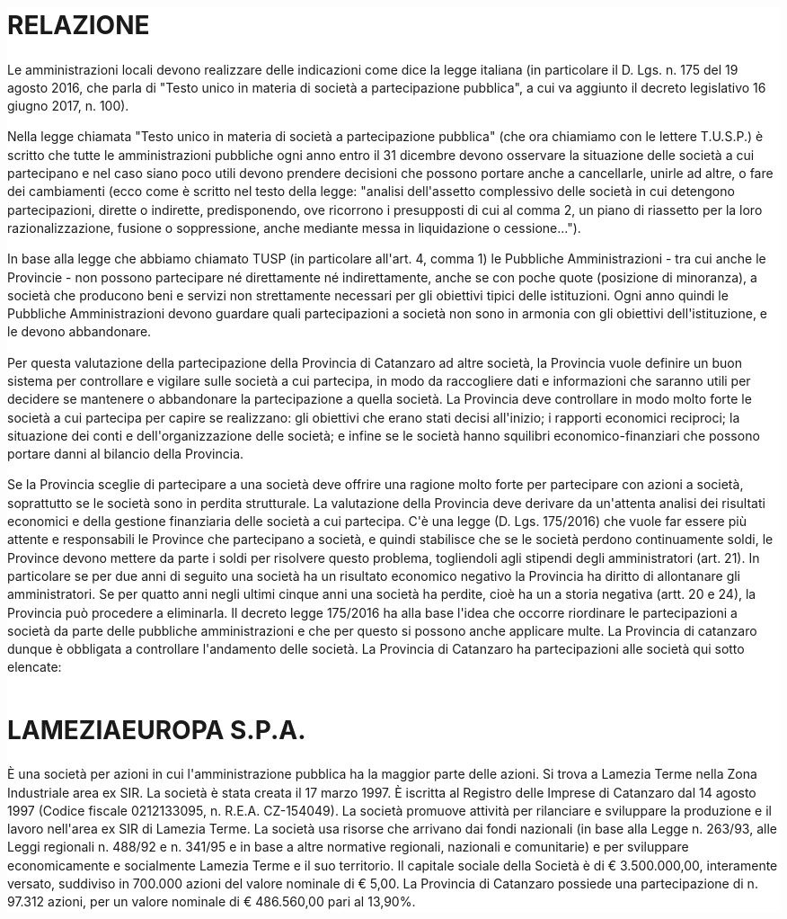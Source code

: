 # RELAZIONE
Le amministrazioni locali devono realizzare delle indicazioni come dice la legge italiana (in particolare il D. Lgs. n. 175 del 19 agosto 2016, che parla di "Testo unico in materia di società a partecipazione pubblica", a cui va aggiunto il decreto legislativo 16 giugno 2017, n. 100).

Nella legge chiamata "Testo unico in materia di società a partecipazione pubblica" (che ora chiamiamo con le lettere T.U.S.P.) è scritto che tutte le amministrazioni pubbliche ogni anno entro il 31 dicembre devono osservare la situazione delle società a cui partecipano e nel caso siano poco utili devono prendere decisioni che possono portare anche a cancellarle, unirle ad altre, o fare dei cambiamenti (ecco come è scritto nel testo della legge: "analisi dell'assetto complessivo delle società in cui detengono partecipazioni, dirette o indirette, predisponendo, ove ricorrono i presupposti di cui al comma 2, un piano di riassetto per la loro razionalizzazione, fusione o soppressione, anche mediante messa in liquidazione o cessione...").

In base alla legge che abbiamo chiamato TUSP (in particolare all'art. 4, comma 1) le Pubbliche Amministrazioni - tra cui anche le Provincie - non possono partecipare né direttamente né indirettamente, anche se con poche quote (posizione di minoranza), a società che producono beni e servizi non strettamente necessari per gli obiettivi tipici delle istituzioni. Ogni anno quindi le Pubbliche Amministrazioni devono guardare quali partecipazioni a società non sono in armonia con gli obiettivi dell'istituzione, e le devono abbandonare.

Per questa valutazione della partecipazione della Provincia di Catanzaro ad altre società, la Provincia vuole definire un buon sistema per controllare e vigilare sulle società a cui partecipa, in modo da raccogliere dati e informazioni che saranno utili per decidere se mantenere o abbandonare la partecipazione a quella società. La Provincia deve controllare in modo molto forte le società a cui partecipa per capire se realizzano: gli obiettivi che erano stati decisi all'inizio; i rapporti economici reciproci; la situazione dei conti e dell'organizzazione delle società; e infine se le società hanno squilibri economico-finanziari che possono portare danni al bilancio della Provincia.

Se la Provincia sceglie di partecipare a una società deve offrire una ragione molto forte per partecipare con azioni a società, soprattutto se le società sono in perdita strutturale. La valutazione della Provincia deve derivare da un'attenta analisi dei risultati economici e della gestione finanziaria delle società a cui partecipa. C'è una legge (D. Lgs. 175/2016) che vuole far essere più attente e responsabili le Province che partecipano a società, e quindi stabilisce che se le società perdono continuamente soldi, le Province devono mettere da parte i soldi per risolvere questo problema, togliendoli agli stipendi degli amministratori (art. 21). In particolare se per due anni di seguito una società ha un risultato economico negativo la Provincia ha diritto di allontanare gli amministratori. Se per quatto anni negli ultimi cinque anni una società ha perdite, cioè ha un a storia negativa (artt. 20 e 24), la Provincia può procedere a eliminarla. Il decreto legge 175/2016 ha alla base l'idea che occorre riordinare le partecipazioni a società da parte delle pubbliche amministrazioni e che per questo si possono anche applicare multe. La Provincia di catanzaro dunque è obbligata a controllare l'andamento delle società. La Provincia di Catanzaro ha partecipazioni alle società qui sotto elencate:

# LAMEZIAEUROPA S.P.A.
È una società per azioni in cui l'amministrazione pubblica ha la maggior parte delle azioni. Si trova a Lamezia Terme nella Zona Industriale area ex SIR. La società è stata creata il 17 marzo 1997. È iscritta al Registro delle Imprese di Catanzaro dal 14 agosto 1997 (Codice fiscale 0212133095, n. R.E.A. CZ-154049). La società promuove attività per rilanciare e sviluppare la produzione e il lavoro nell'area ex SIR di Lamezia Terme. La società usa risorse che arrivano dai fondi nazionali (in base alla Legge n. 263/93, alle Leggi regionali n. 488/92 e n. 341/95 e in base a altre normative regionali, nazionali e comunitarie) e per sviluppare economicamente e socialmente Lamezia Terme e il suo territorio. Il capitale sociale della Società è di € 3.500.000,00, interamente versato, suddiviso in 700.000 azioni del valore nominale di € 5,00. La Provincia di Catanzaro possiede una partecipazione di n. 97.312 azioni, per un valore nominale di € 486.560,00 pari al 13,90%.
